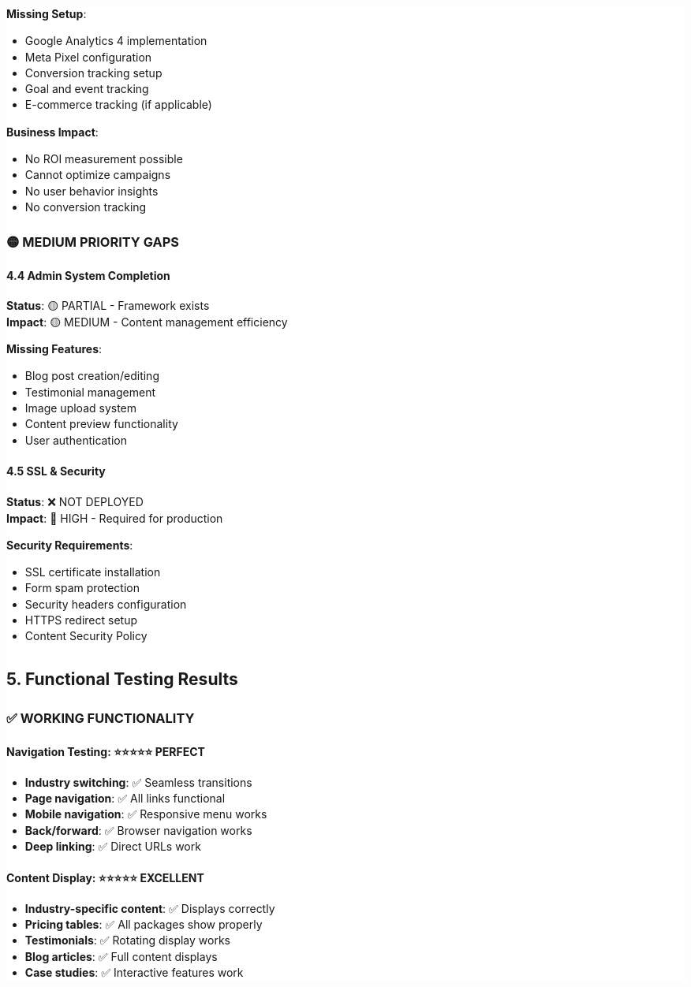 **Missing Setup**:
- Google Analytics 4 implementation
- Meta Pixel configuration
- Conversion tracking setup
- Goal and event tracking
- E-commerce tracking (if applicable)

**Business Impact**:
- No ROI measurement possible
- Cannot optimize campaigns
- No user behavior insights
- No conversion tracking

### 🟡 MEDIUM PRIORITY GAPS

#### 4.4 Admin System Completion
**Status**: 🟡 PARTIAL - Framework exists  
**Impact**: 🟡 MEDIUM - Content management efficiency

**Missing Features**:
- Blog post creation/editing
- Testimonial management
- Image upload system
- Content preview functionality
- User authentication

#### 4.5 SSL & Security
**Status**: ❌ NOT DEPLOYED  
**Impact**: 🔴 HIGH - Required for production

**Security Requirements**:
- SSL certificate installation
- Form spam protection
- Security headers configuration
- HTTPS redirect setup
- Content Security Policy

## 5. Functional Testing Results

### ✅ WORKING FUNCTIONALITY

#### Navigation Testing: ⭐⭐⭐⭐⭐ PERFECT
- **Industry switching**: ✅ Seamless transitions
- **Page navigation**: ✅ All links functional
- **Mobile navigation**: ✅ Responsive menu works
- **Back/forward**: ✅ Browser navigation works
- **Deep linking**: ✅ Direct URLs work

#### Content Display: ⭐⭐⭐⭐⭐ EXCELLENT
- **Industry-specific content**: ✅ Displays correctly
- **Pricing tables**: ✅ All packages show properly
- **Testimonials**: ✅ Rotating display works
- **Blog articles**: ✅ Full content displays
- **Case studies**: ✅ Interactive features work
